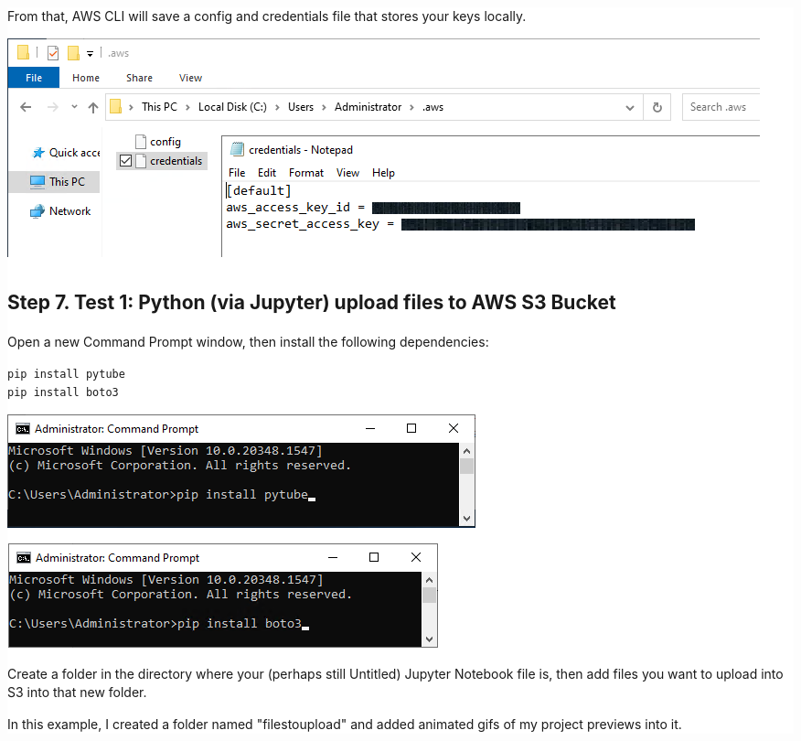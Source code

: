 From that, AWS CLI will save a config and credentials file that stores your keys locally.

![Configure AWS CLI](/src/assets/blog/2023-03-11--14.png)


## Step 7. Test 1: Python (via Jupyter) upload files to AWS S3 Bucket

Open a new Command Prompt window, then install the following dependencies:

```
pip install pytube
pip install boto3
```

![pip installs](/src/assets/blog/2023-03-11--15.png)


Create a folder in the directory where your (perhaps still Untitled) Jupyter Notebook file is, then add files you want to upload into S3 into that new folder.

In this example, I created a folder named "filestoupload" and added animated gifs of my project previews into it.
